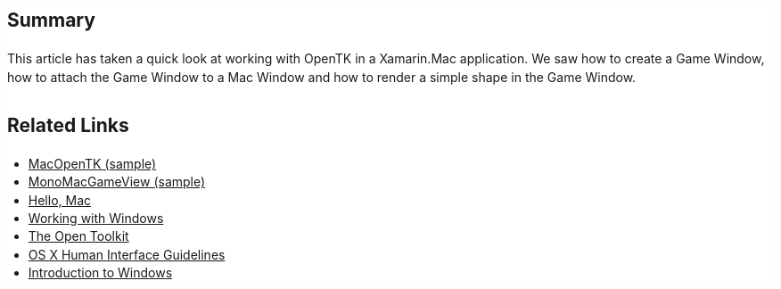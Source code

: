 <a name="Summary"></a>

## Summary

This article has taken a quick look at working with OpenTK in a Xamarin.Mac application. We saw how to create a Game Window, how to attach the Game Window to a Mac Window and how to render a simple shape in the Game Window.

## Related Links

- [MacOpenTK (sample)](/samples/xamarin/mac-samples/macopentk)
- [MonoMacGameView (sample)](/samples/xamarin/mac-samples/monomacgamewindow)
- [Hello, Mac](~/mac/get-started/hello-mac.md)
- [Working with Windows](~/mac/user-interface/window.md)
- [The Open Toolkit](https://opentk.net)
- [OS X Human Interface Guidelines](https://developer.apple.com/library/mac/documentation/UserExperience/Conceptual/OSXHIGuidelines/)
- [Introduction to Windows](https://developer.apple.com/library/mac/documentation/Cocoa/Conceptual/WinPanel/Introduction.html#//apple_ref/doc/uid/10000031-SW1)